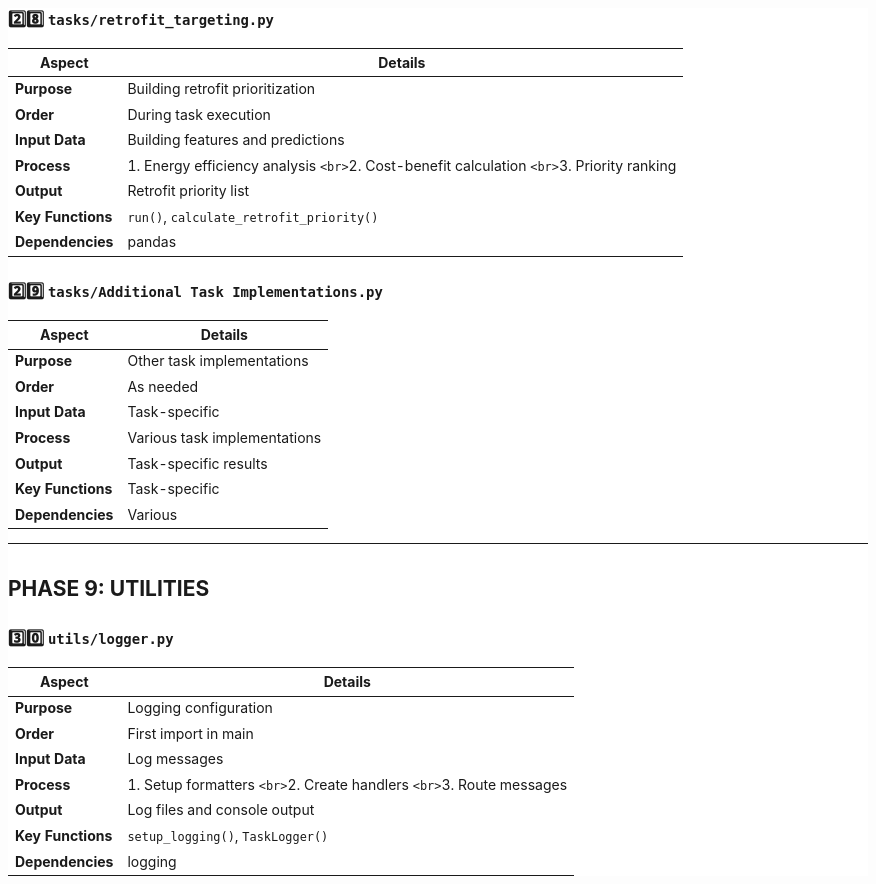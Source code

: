 ### 2️⃣8️⃣ `tasks/retrofit_targeting.py`

| **Aspect**        | **Details**                                                                             |
| ----------------------- | --------------------------------------------------------------------------------------------- |
| **Purpose**       | Building retrofit prioritization                                                              |
| **Order**         | During task execution                                                                         |
| **Input Data**    | Building features and predictions                                                             |
| **Process**       | 1. Energy efficiency analysis `<br>`2. Cost-benefit calculation `<br>`3. Priority ranking |
| **Output**        | Retrofit priority list                                                                        |
| **Key Functions** | `run()`, `calculate_retrofit_priority()`                                                  |
| **Dependencies**  | pandas                                                                                        |

### 2️⃣9️⃣ `tasks/Additional Task Implementations.py`

| **Aspect**        | **Details**            |
| ----------------------- | ---------------------------- |
| **Purpose**       | Other task implementations   |
| **Order**         | As needed                    |
| **Input Data**    | Task-specific                |
| **Process**       | Various task implementations |
| **Output**        | Task-specific results        |
| **Key Functions** | Task-specific                |
| **Dependencies**  | Various                      |

---

## PHASE 9: UTILITIES

### 3️⃣0️⃣ `utils/logger.py`

| **Aspect**        | **Details**                                                        |
| ----------------------- | ------------------------------------------------------------------------ |
| **Purpose**       | Logging configuration                                                    |
| **Order**         | First import in main                                                     |
| **Input Data**    | Log messages                                                             |
| **Process**       | 1. Setup formatters `<br>`2. Create handlers `<br>`3. Route messages |
| **Output**        | Log files and console output                                             |
| **Key Functions** | `setup_logging()`, `TaskLogger()`                                    |
| **Dependencies**  | logging                                                                  |
